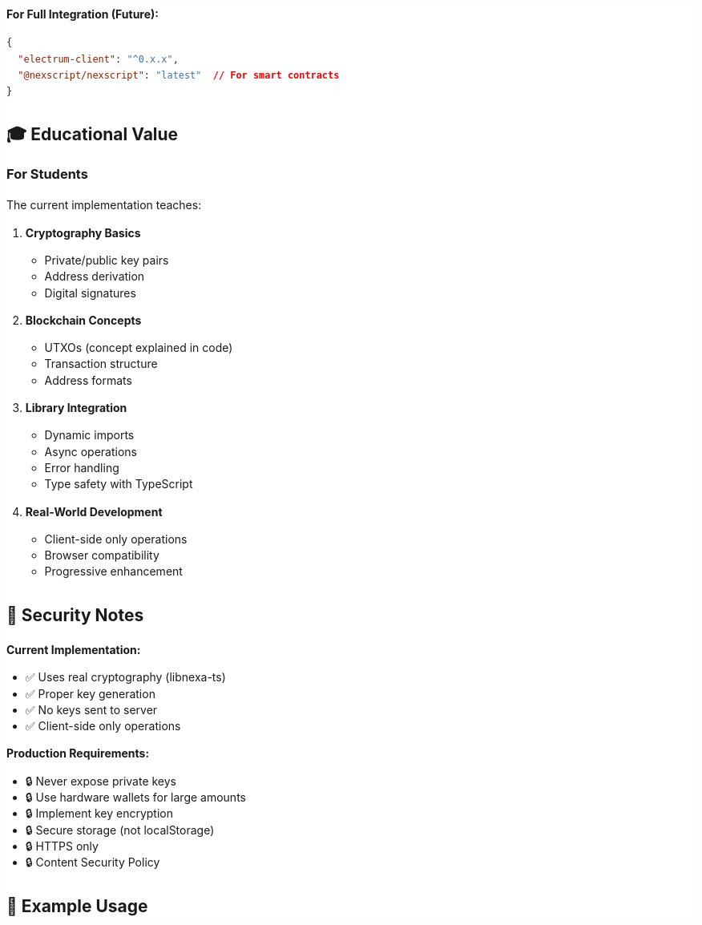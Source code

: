 **For Full Integration (Future):**
```json
{
  "electrum-client": "^0.x.x",
  "@nexscript/nexscript": "latest"  // For smart contracts
}
```

## 🎓 Educational Value

### For Students

The current implementation teaches:

1. **Cryptography Basics**
   - Private/public key pairs
   - Address derivation
   - Digital signatures

2. **Blockchain Concepts**
   - UTXOs (concept explained in code)
   - Transaction structure
   - Address formats

3. **Library Integration**
   - Dynamic imports
   - Async operations
   - Error handling
   - Type safety with TypeScript

4. **Real-World Development**
   - Client-side only operations
   - Browser compatibility
   - Progressive enhancement

## 🔐 Security Notes

**Current Implementation:**
- ✅ Uses real cryptography (libnexa-ts)
- ✅ Proper key generation
- ✅ No keys sent to server
- ✅ Client-side only operations

**Production Requirements:**
- 🔒 Never expose private keys
- 🔒 Use hardware wallets for large amounts
- 🔒 Implement key encryption
- 🔒 Secure storage (not localStorage)
- 🔒 HTTPS only
- 🔒 Content Security Policy

## 📝 Example Usage
